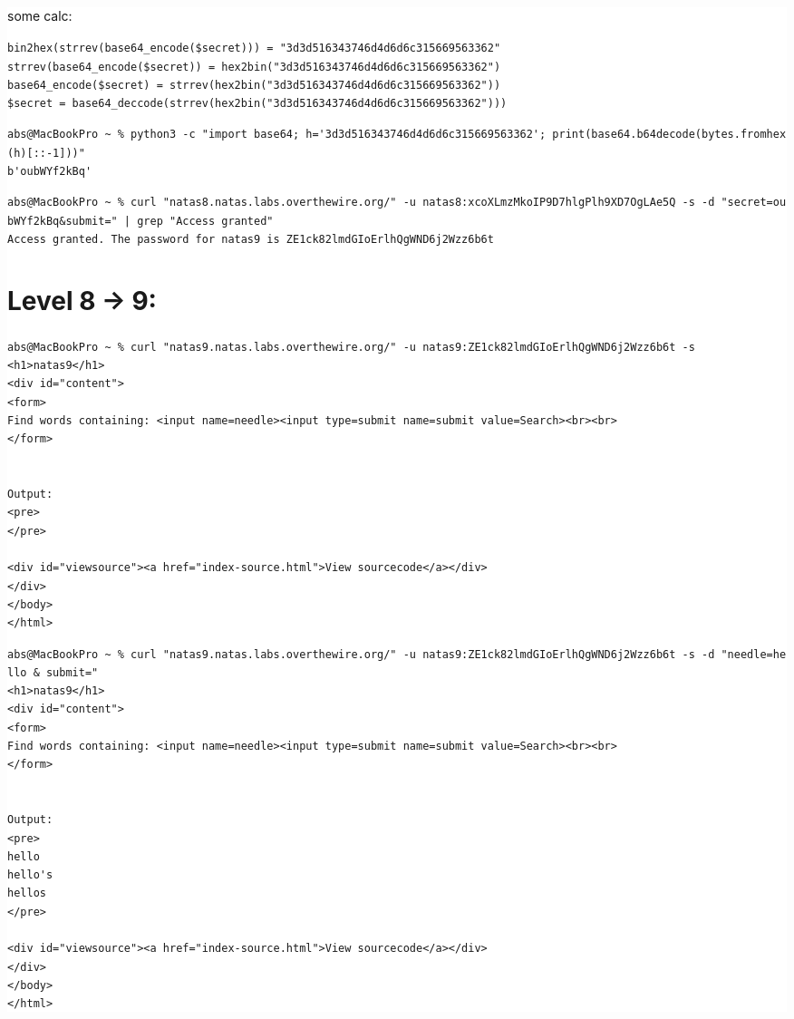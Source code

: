 some calc:
```
bin2hex(strrev(base64_encode($secret))) = "3d3d516343746d4d6d6c315669563362"
strrev(base64_encode($secret)) = hex2bin("3d3d516343746d4d6d6c315669563362")
base64_encode($secret) = strrev(hex2bin("3d3d516343746d4d6d6c315669563362"))
$secret = base64_deccode(strrev(hex2bin("3d3d516343746d4d6d6c315669563362")))
```


```
abs@MacBookPro ~ % python3 -c "import base64; h='3d3d516343746d4d6d6c315669563362'; print(base64.b64decode(bytes.fromhex(h)[::-1]))"
b'oubWYf2kBq'
```

```
abs@MacBookPro ~ % curl "natas8.natas.labs.overthewire.org/" -u natas8:xcoXLmzMkoIP9D7hlgPlh9XD7OgLAe5Q -s -d "secret=oubWYf2kBq&submit=" | grep "Access granted"
Access granted. The password for natas9 is ZE1ck82lmdGIoErlhQgWND6j2Wzz6b6t
```


# Level 8 -> 9:
```
abs@MacBookPro ~ % curl "natas9.natas.labs.overthewire.org/" -u natas9:ZE1ck82lmdGIoErlhQgWND6j2Wzz6b6t -s                                                     
<h1>natas9</h1>
<div id="content">
<form>
Find words containing: <input name=needle><input type=submit name=submit value=Search><br><br>
</form>


Output:
<pre>
</pre>

<div id="viewsource"><a href="index-source.html">View sourcecode</a></div>
</div>
</body>
</html>
```


```
abs@MacBookPro ~ % curl "natas9.natas.labs.overthewire.org/" -u natas9:ZE1ck82lmdGIoErlhQgWND6j2Wzz6b6t -s -d "needle=hello & submit="                           
<h1>natas9</h1>
<div id="content">
<form>
Find words containing: <input name=needle><input type=submit name=submit value=Search><br><br>
</form>


Output:
<pre>
hello
hello's
hellos
</pre>

<div id="viewsource"><a href="index-source.html">View sourcecode</a></div>
</div>
</body>
</html>
```
